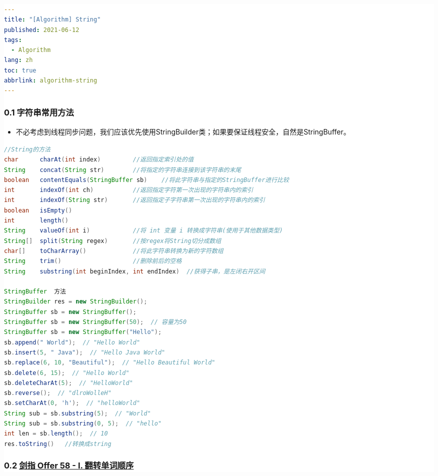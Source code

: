 ```yaml
---
title: "[Algorithm] String"
published: 2021-06-12
tags:
  - Algorithm
lang: zh
toc: true
abbrlink: algorithm-string
---
```



### 0.1 字符串常用方法

- 不必考虑到线程同步问题，我们应该优先使用StringBuilder类；如果要保证线程安全，自然是StringBuffer。

```java
//String的方法
char	  charAt(int index) 		//返回指定索引处的值
String	  concat(String str)  		//将指定的字符串连接到该字符串的末尾
boolean   contentEquals(StringBuffer sb)  	//将此字符串与指定的StringBuffer进行比较
int 	  indexOf(int ch)  			//返回指定字符第一次出现的字符串内的索引
int 	  indexOf(String str)  		//返回指定子字符串第一次出现的字符串内的索引
boolean	  isEmpty() 
int		  length()
String 	  valueOf(int i)  			//将 int 变量 i 转换成字符串(使用于其他数据类型)
String[]  split(String regex)  		//按regex将String切分成数组
char[] 	  toCharArray()  			//将此字符串转换为新的字符数组
String 	  trim()  					//删除前后的空格
String    substring(int beginIndex, int endIndex)  //获得子串，是左闭右开区间
  
StringBuffer  方法
StringBuilder res = new StringBuilder();
StringBuffer sb = new StringBuffer();
StringBuffer sb = new StringBuffer(50);  // 容量为50
StringBuffer sb = new StringBuffer("Hello");
sb.append(" World");  // "Hello World"
sb.insert(5, " Java");  // "Hello Java World"
sb.replace(6, 10, "Beautiful");  // "Hello Beautiful World"
sb.delete(6, 15);  // "Hello World"
sb.deleteCharAt(5);  // "HelloWorld"
sb.reverse();  // "dlroWolleH"
sb.setCharAt(0, 'h');  // "helloWorld"
String sub = sb.substring(5);  // "World"
String sub = sb.substring(0, 5);  // "hello"
int len = sb.length();  // 10
res.toString()   //转换成string
```

### 0.2 [剑指 Offer 58 - I. 翻转单词顺序](https://leetcode-cn.com/problems/fan-zhuan-dan-ci-shun-xu-lcof/)
